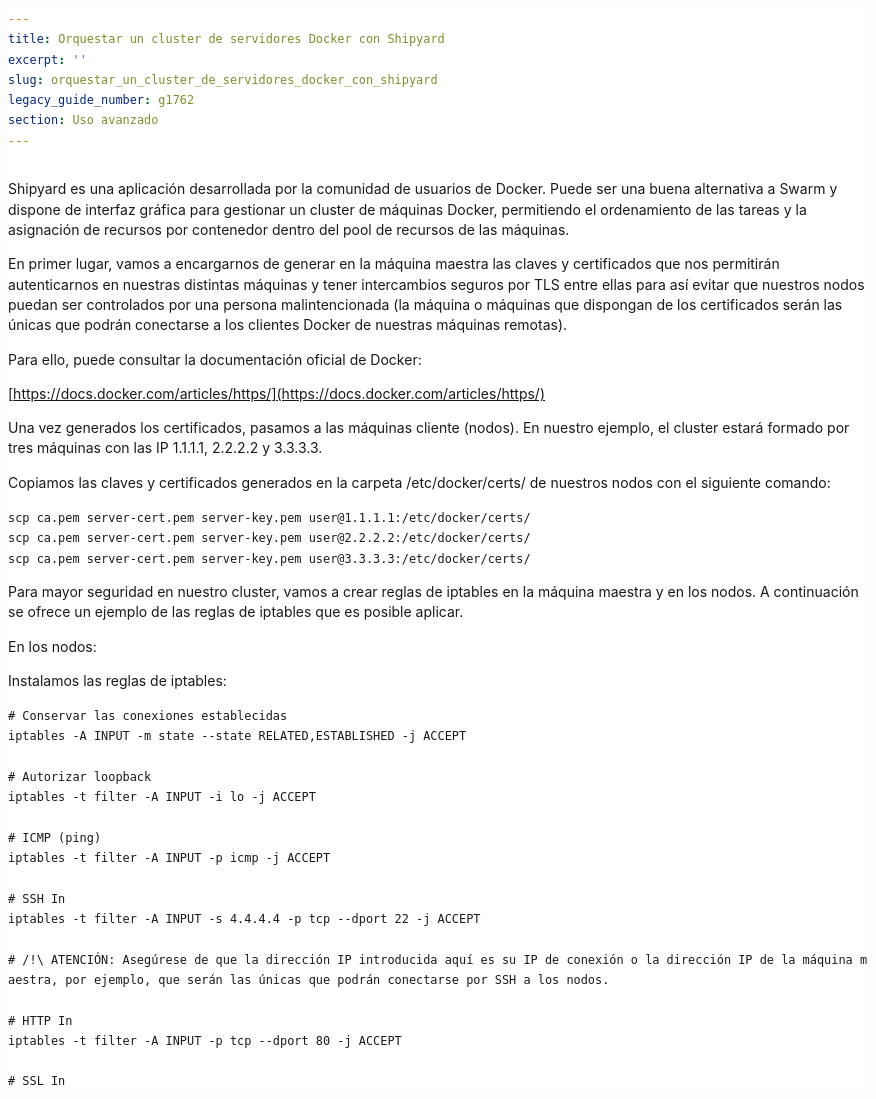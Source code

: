 ```yaml
---
title: Orquestar un cluster de servidores Docker con Shipyard
excerpt: ''
slug: orquestar_un_cluster_de_servidores_docker_con_shipyard
legacy_guide_number: g1762
section: Uso avanzado
---
```



## 
Shipyard es una aplicación desarrollada por la comunidad de usuarios de Docker. Puede ser una buena alternativa a Swarm y dispone de interfaz gráfica para gestionar un cluster de máquinas Docker, permitiendo el ordenamiento de las tareas y la asignación de recursos por contenedor dentro del pool de recursos de las máquinas.

En primer lugar, vamos a encargarnos de generar en la máquina maestra las claves y certificados que nos permitirán autenticarnos en nuestras distintas máquinas y tener intercambios seguros por TLS entre ellas para así evitar que nuestros nodos puedan ser controlados por una persona malintencionada (la máquina o máquinas que dispongan de los certificados serán las únicas que podrán conectarse a los clientes Docker de nuestras máquinas remotas).

Para ello, puede consultar la documentación oficial de Docker:

[https://docs.docker.com/articles/https/](https://docs.docker.com/articles/https/)

Una vez generados los certificados, pasamos a las máquinas cliente (nodos). En nuestro ejemplo, el cluster estará formado por tres máquinas con las IP 1.1.1.1, 2.2.2.2 y 3.3.3.3.

Copiamos las claves y certificados generados en la carpeta /etc/docker/certs/ de nuestros nodos con el siguiente comando: 


```
scp ca.pem server-cert.pem server-key.pem user@1.1.1.1:/etc/docker/certs/
scp ca.pem server-cert.pem server-key.pem user@2.2.2.2:/etc/docker/certs/
scp ca.pem server-cert.pem server-key.pem user@3.3.3.3:/etc/docker/certs/
```


Para mayor seguridad en nuestro cluster, vamos a crear reglas de iptables en la máquina maestra y en los nodos. A continuación se ofrece un ejemplo de las reglas de iptables que es posible aplicar.


En los nodos:

Instalamos las reglas de iptables:


```
# Conservar las conexiones establecidas 
iptables -A INPUT -m state --state RELATED,ESTABLISHED -j ACCEPT 

# Autorizar loopback 
iptables -t filter -A INPUT -i lo -j ACCEPT 

# ICMP (ping) 
iptables -t filter -A INPUT -p icmp -j ACCEPT 

# SSH In 
iptables -t filter -A INPUT -s 4.4.4.4 -p tcp --dport 22 -j ACCEPT 

# /!\ ATENCIÓN: Asegúrese de que la dirección IP introducida aquí es su IP de conexión o la dirección IP de la máquina maestra, por ejemplo, que serán las únicas que podrán conectarse por SSH a los nodos.

# HTTP In 
iptables -t filter -A INPUT -p tcp --dport 80 -j ACCEPT 

# SSL In
```